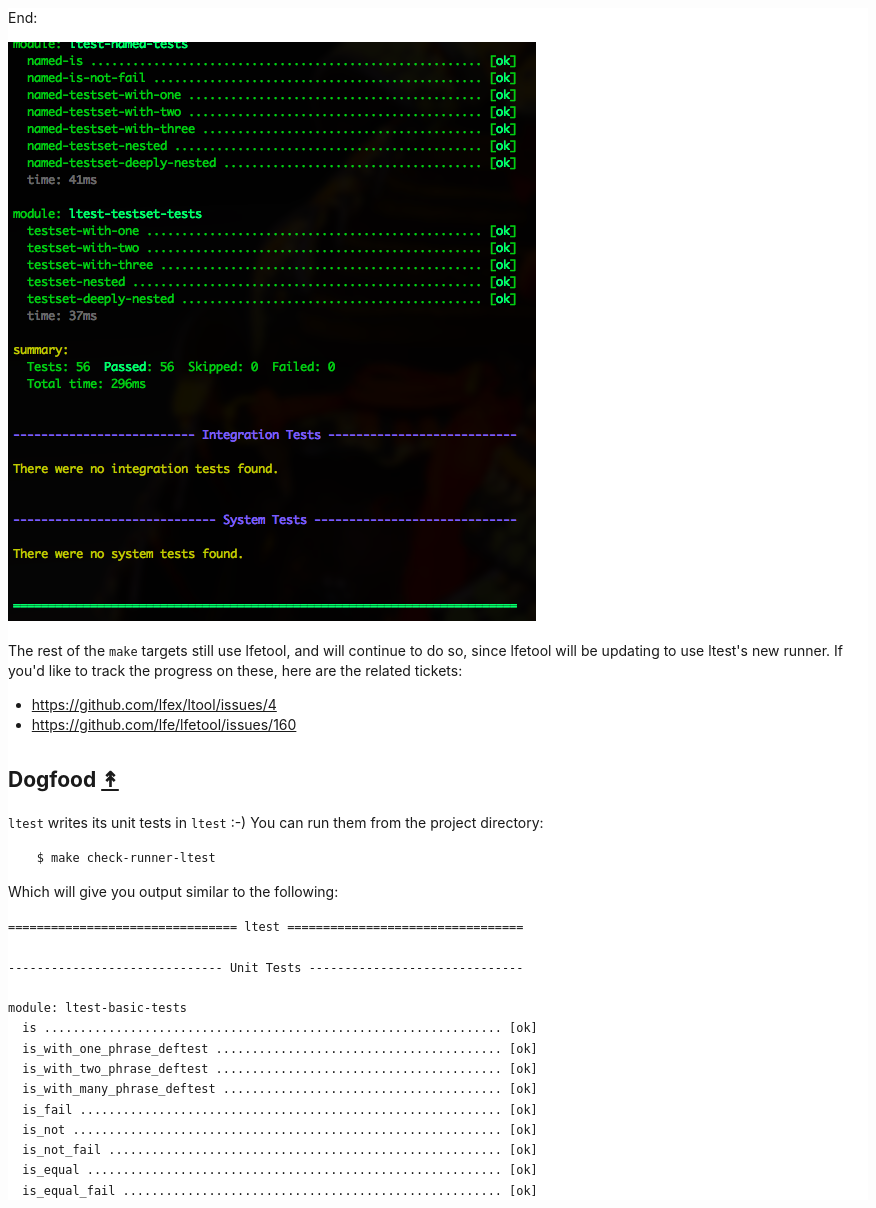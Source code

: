 End:

<img src="priv/images/screen-1-2.png"/>

The rest of the ``make`` targets still use lfetool, and will continue to do
so, since lfetool will be updating to use ltest's new runner. If you'd like
to track the progress on these, here are the related tickets:
 * https://github.com/lfex/ltool/issues/4
 * https://github.com/lfe/lfetool/issues/160


## Dogfood [&#x219F;](#contents)

``ltest`` writes its unit tests in ``ltest`` :-) You can run them from the
project directory:

```bash
    $ make check-runner-ltest
```

Which will give you output similar to the following:

```
================================ ltest =================================

------------------------------ Unit Tests ------------------------------

module: ltest-basic-tests
  is ................................................................ [ok]
  is_with_one_phrase_deftest ........................................ [ok]
  is_with_two_phrase_deftest ........................................ [ok]
  is_with_many_phrase_deftest ....................................... [ok]
  is_fail ........................................................... [ok]
  is_not ............................................................ [ok]
  is_not_fail ....................................................... [ok]
  is_equal .......................................................... [ok]
  is_equal_fail ..................................................... [ok]
```

[ltest-logo]: priv/images/ltest-logo-small.png
[ltest-logo-large]: priv/images/ltest-logo-large.png
[lr3-logo]: priv/images/logo.png
[org]: https://github.com/lfe-rebar3
[github]: https://github.com/lfex/ltest
[gitlab]: https://gitlab.com/lfex/ltest
[travis]: https://travis-ci.org/lfex/ltest
[travis badge]: https://img.shields.io/travis/lfex/ltest.svg
[lfe]: https://github.com/rvirding/lfe
[lfe badge]: https://img.shields.io/badge/lfe-1.3.0-blue.svg
[erlang badge]: https://img.shields.io/badge/erlang-17.5%20to%2022.0-blue.svg
[versions]: https://github.com/lfex/ltest/blob/master/.travis.yml
[github tags]: https://github.com/lfex/ltest/tags
[github tags badge]: https://img.shields.io/github/tag/lfex/ltest.svg
[github downloads]: https://img.shields.io/github/downloads/atom/atom/total.svg
[hex badge]: https://img.shields.io/hexpm/v/ltest.svg?maxAge=2592000
[hex package]: https://hex.pm/packages/ltest
[hex downloads]: https://img.shields.io/hexpm/dt/ltest.svg